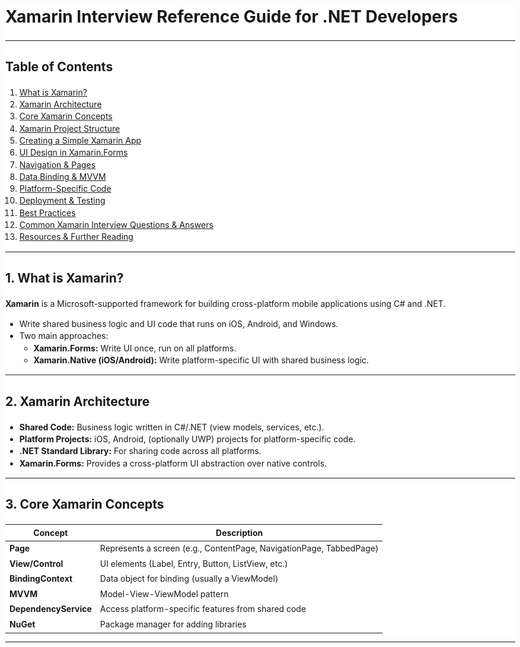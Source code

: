 # Xamarin Interview Reference Guide for .NET Developers

---

## Table of Contents

1. [What is Xamarin?](#what-is-xamarin)
2. [Xamarin Architecture](#xamarin-architecture)
3. [Core Xamarin Concepts](#core-xamarin-concepts)
4. [Xamarin Project Structure](#xamarin-project-structure)
5. [Creating a Simple Xamarin App](#creating-a-simple-xamarin-app)
6. [UI Design in Xamarin.Forms](#ui-design-in-xamarinforms)
7. [Navigation & Pages](#navigation--pages)
8. [Data Binding & MVVM](#data-binding--mvvm)
9. [Platform-Specific Code](#platform-specific-code)
10. [Deployment & Testing](#deployment--testing)
11. [Best Practices](#best-practices)
12. [Common Xamarin Interview Questions & Answers](#common-xamarin-interview-questions--answers)
13. [Resources & Further Reading](#resources--further-reading)

---

## 1. What is Xamarin?

**Xamarin** is a Microsoft-supported framework for building cross-platform mobile applications using C# and .NET.  
- Write shared business logic and UI code that runs on iOS, Android, and Windows.
- Two main approaches:  
  - **Xamarin.Forms:** Write UI once, run on all platforms.
  - **Xamarin.Native (iOS/Android):** Write platform-specific UI with shared business logic.

---

## 2. Xamarin Architecture

- **Shared Code:** Business logic written in C#/.NET (view models, services, etc.).
- **Platform Projects:** iOS, Android, (optionally UWP) projects for platform-specific code.
- **.NET Standard Library:** For sharing code across all platforms.
- **Xamarin.Forms:** Provides a cross-platform UI abstraction over native controls.

---

## 3. Core Xamarin Concepts

| Concept             | Description                                                         |
|---------------------|---------------------------------------------------------------------|
| **Page**            | Represents a screen (e.g., ContentPage, NavigationPage, TabbedPage) |
| **View/Control**    | UI elements (Label, Entry, Button, ListView, etc.)                  |
| **BindingContext**  | Data object for binding (usually a ViewModel)                       |
| **MVVM**            | Model-View-ViewModel pattern                                        |
| **DependencyService**| Access platform-specific features from shared code                 |
| **NuGet**           | Package manager for adding libraries                                |

---